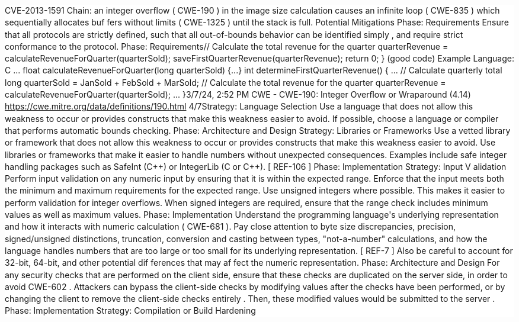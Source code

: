 CVE-2013-1591 Chain: an integer overflow ( CWE-190 ) in the image size calculation causes an infinite loop ( CWE-835 )
which sequentially allocates buf fers without limits ( CWE-1325 ) until the stack is full.
 Potential Mitigations
Phase: Requirements
Ensure that all protocols are strictly defined, such that all out-of-bounds behavior can be identified simply , and require strict
conformance to the protocol.
Phase: Requirements// Calculate the total revenue for the quarter
quarterRevenue = calculateRevenueForQuarter(quarterSold);
saveFirstQuarterRevenue(quarterRevenue);
return 0;
}
(good code) Example Language: C 
...
float calculateRevenueForQuarter(long quarterSold) {...}
int determineFirstQuarterRevenue() {
...
// Calculate quarterly total
long quarterSold = JanSold + FebSold + MarSold;
// Calculate the total revenue for the quarter
quarterRevenue = calculateRevenueForQuarter(quarterSold);
...
}3/7/24, 2:52 PM CWE - CWE-190: Integer Overﬂow or Wraparound (4.14)
https://cwe.mitre.org/data/deﬁnitions/190.html 4/7Strategy: Language Selection
Use a language that does not allow this weakness to occur or provides constructs that make this weakness easier to avoid.
If possible, choose a language or compiler that performs automatic bounds checking.
Phase: Architecture and Design
Strategy: Libraries or Frameworks
Use a vetted library or framework that does not allow this weakness to occur or provides constructs that make this weakness
easier to avoid.
Use libraries or frameworks that make it easier to handle numbers without unexpected consequences.
Examples include safe integer handling packages such as SafeInt (C++) or IntegerLib (C or C++). [ REF-106 ]
Phase: Implementation
Strategy: Input V alidation
Perform input validation on any numeric input by ensuring that it is within the expected range. Enforce that the input meets both
the minimum and maximum requirements for the expected range.
Use unsigned integers where possible. This makes it easier to perform validation for integer overflows. When signed integers
are required, ensure that the range check includes minimum values as well as maximum values.
Phase: Implementation
Understand the programming language's underlying representation and how it interacts with numeric calculation ( CWE-681 ).
Pay close attention to byte size discrepancies, precision, signed/unsigned distinctions, truncation, conversion and casting
between types, "not-a-number" calculations, and how the language handles numbers that are too large or too small for its
underlying representation. [ REF-7 ]
Also be careful to account for 32-bit, 64-bit, and other potential dif ferences that may af fect the numeric representation.
Phase: Architecture and Design
For any security checks that are performed on the client side, ensure that these checks are duplicated on the server side, in
order to avoid CWE-602 . Attackers can bypass the client-side checks by modifying values after the checks have been
performed, or by changing the client to remove the client-side checks entirely . Then, these modified values would be submitted
to the server .
Phase: Implementation
Strategy: Compilation or Build Hardening